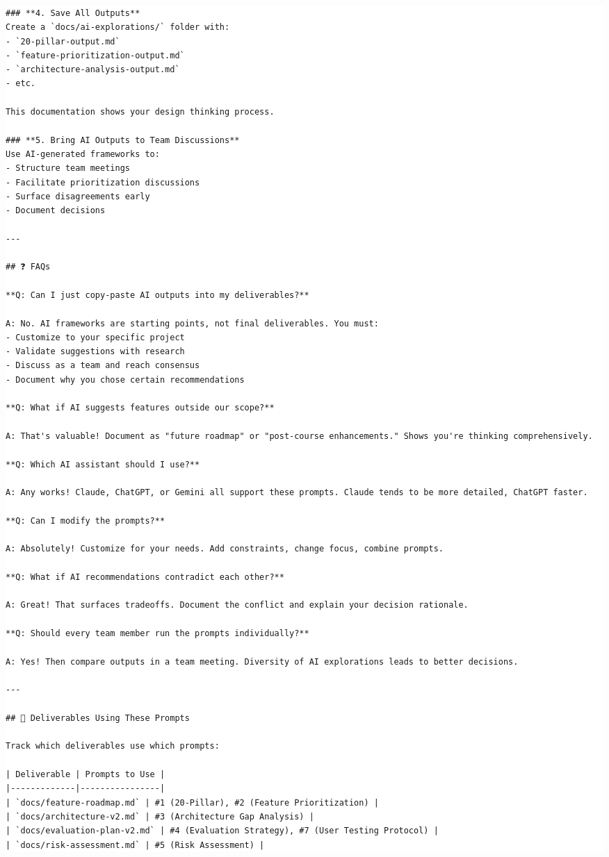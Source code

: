    ```
### **4. Save All Outputs**
Create a `docs/ai-explorations/` folder with:
- `20-pillar-output.md`
- `feature-prioritization-output.md`
- `architecture-analysis-output.md`
- etc.

This documentation shows your design thinking process.

### **5. Bring AI Outputs to Team Discussions**
Use AI-generated frameworks to:
- Structure team meetings
- Facilitate prioritization discussions
- Surface disagreements early
- Document decisions

---

## ❓ FAQs

**Q: Can I just copy-paste AI outputs into my deliverables?**

A: No. AI frameworks are starting points, not final deliverables. You must:
- Customize to your specific project
- Validate suggestions with research
- Discuss as a team and reach consensus
- Document why you chose certain recommendations

**Q: What if AI suggests features outside our scope?**

A: That's valuable! Document as "future roadmap" or "post-course enhancements." Shows you're thinking comprehensively.

**Q: Which AI assistant should I use?**

A: Any works! Claude, ChatGPT, or Gemini all support these prompts. Claude tends to be more detailed, ChatGPT faster.

**Q: Can I modify the prompts?**

A: Absolutely! Customize for your needs. Add constraints, change focus, combine prompts.

**Q: What if AI recommendations contradict each other?**

A: Great! That surfaces tradeoffs. Document the conflict and explain your decision rationale.

**Q: Should every team member run the prompts individually?**

A: Yes! Then compare outputs in a team meeting. Diversity of AI explorations leads to better decisions.

---

## 📝 Deliverables Using These Prompts

Track which deliverables use which prompts:

| Deliverable | Prompts to Use |
|-------------|----------------|
| `docs/feature-roadmap.md` | #1 (20-Pillar), #2 (Feature Prioritization) |
| `docs/architecture-v2.md` | #3 (Architecture Gap Analysis) |
| `docs/evaluation-plan-v2.md` | #4 (Evaluation Strategy), #7 (User Testing Protocol) |
| `docs/risk-assessment.md` | #5 (Risk Assessment) |
   ```
